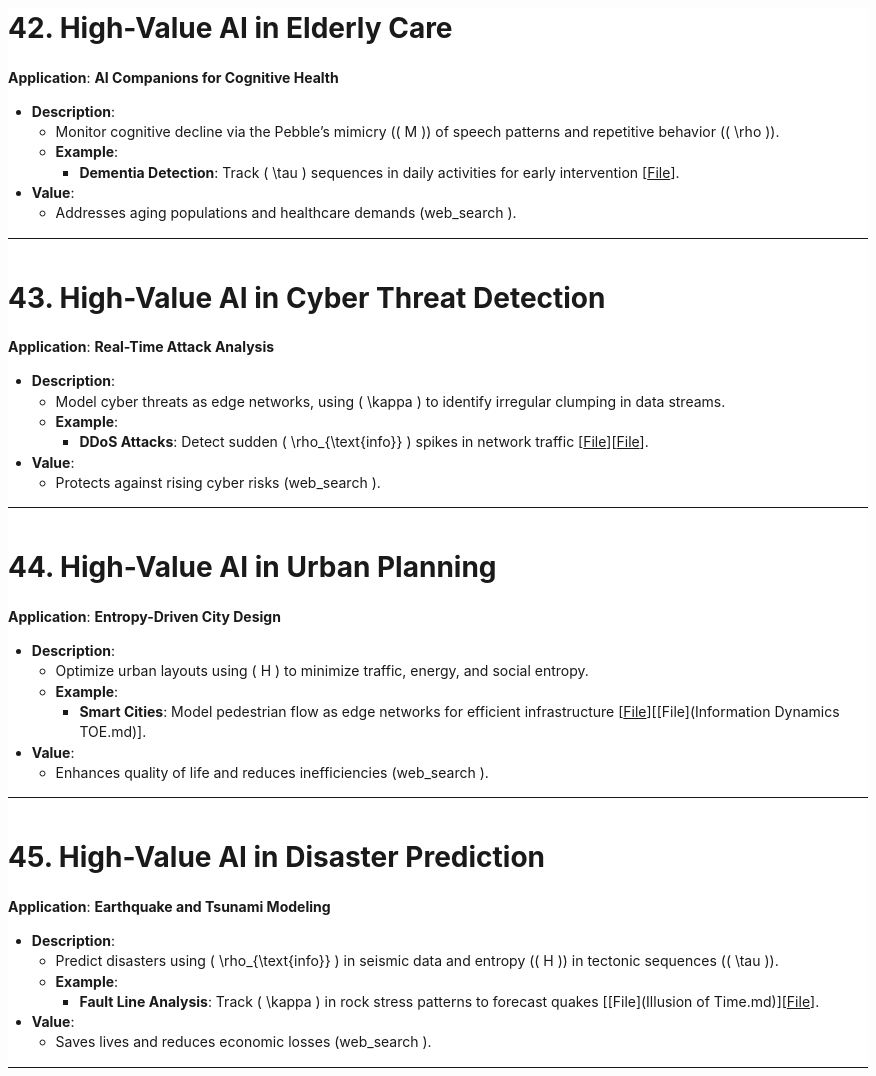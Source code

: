 
# **42. High-Value AI in Elderly Care**

**Application**: **AI Companions for Cognitive Health**  
- **Description**:  
  - Monitor cognitive decline via the Pebble’s mimicry (\( M \)) of speech patterns and repetitive behavior (\( \rho \)).  
  - **Example**:  
    - **Dementia Detection**: Track \( \tau \) sequences in daily activities for early intervention [[File](180332.md)].  
- **Value**:  
  - Addresses aging populations and healthcare demands (web_search ).  

---

# **43. High-Value AI in Cyber Threat Detection**

**Application**: **Real-Time Attack Analysis**  
- **Description**:  
  - Model cyber threats as edge networks, using \( \kappa \) to identify irregular clumping in data streams.  
  - **Example**:  
    - **DDoS Attacks**: Detect sudden \( \rho_{\text{info}} \) spikes in network traffic [[File](120305.md)][[File](150345.md)].  
- **Value**:  
  - Protects against rising cyber risks (web_search ).  

---

# **44. High-Value AI in Urban Planning**

**Application**: **Entropy-Driven City Design**  
- **Description**:  
  - Optimize urban layouts using \( H \) to minimize traffic, energy, and social entropy.  
  - **Example**:  
    - **Smart Cities**: Model pedestrian flow as edge networks for efficient infrastructure [[File](110325.md)][[File](Information Dynamics TOE.md)].  
- **Value**:  
  - Enhances quality of life and reduces inefficiencies (web_search ).  

---

# **45. High-Value AI in Disaster Prediction**

**Application**: **Earthquake and Tsunami Modeling**  
- **Description**:  
  - Predict disasters using \( \rho_{\text{info}} \) in seismic data and entropy (\( H \)) in tectonic sequences (\( \tau \)).  
  - **Example**:  
    - **Fault Line Analysis**: Track \( \kappa \) in rock stress patterns to forecast quakes [[File](Illusion of Time.md)][[File](110325.md)].  
- **Value**:  
  - Saves lives and reduces economic losses (web_search ).  

---